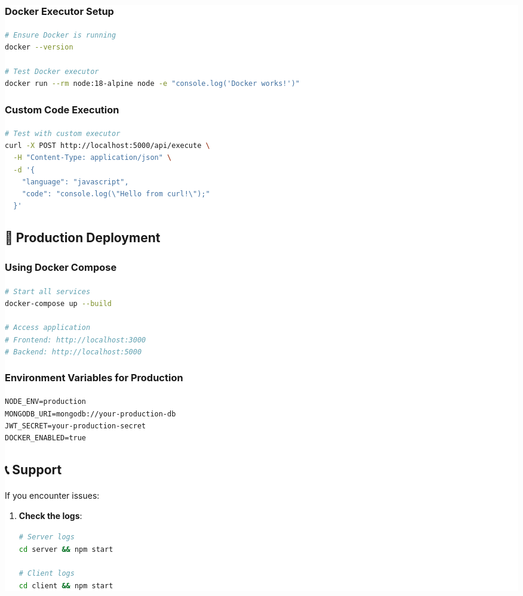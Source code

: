 ### **Docker Executor Setup**
```bash
# Ensure Docker is running
docker --version

# Test Docker executor
docker run --rm node:18-alpine node -e "console.log('Docker works!')"
```

### **Custom Code Execution**
```bash
# Test with custom executor
curl -X POST http://localhost:5000/api/execute \
  -H "Content-Type: application/json" \
  -d '{
    "language": "javascript",
    "code": "console.log(\"Hello from curl!\");"
  }'
```

## 🚀 **Production Deployment**

### **Using Docker Compose**
```bash
# Start all services
docker-compose up --build

# Access application
# Frontend: http://localhost:3000
# Backend: http://localhost:5000
```

### **Environment Variables for Production**
```env
NODE_ENV=production
MONGODB_URI=mongodb://your-production-db
JWT_SECRET=your-production-secret
DOCKER_ENABLED=true
```

## 📞 **Support**

If you encounter issues:

1. **Check the logs**:
   ```bash
   # Server logs
   cd server && npm start
   
   # Client logs
   cd client && npm start
   ```
